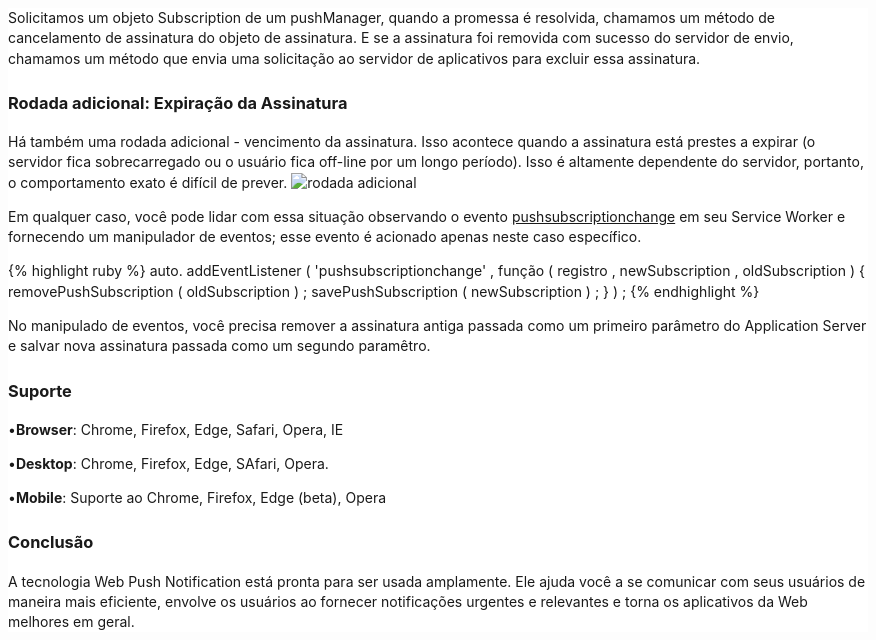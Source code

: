 Solicitamos um objeto Subscription de um pushManager, quando a promessa é resolvida, chamamos um método de cancelamento de assinatura do objeto de assinatura. E se a assinatura foi removida com sucesso do servidor de envio, chamamos um método que envia uma solicitação ao servidor de aplicativos para excluir essa assinatura.

### Rodada adicional: Expiração da Assinatura

Há também uma rodada adicional - vencimento da assinatura. Isso acontece quando a assinatura está prestes a expirar (o servidor fica sobrecarregado ou o usuário fica off-line por um longo período). Isso é altamente dependente do servidor, portanto, o comportamento exato é difícil de prever.
![rodada adicional](https://www.sencha.com/wp-content/uploads/2017/08/web-push-notifications-img7-1024x623.png)

Em qualquer caso, você pode lidar com essa situação observando o evento <a href="https://developer.mozilla.org/en-US/docs/Web/Events/pushsubscriptionchange" target="black"> pushsubscriptionchange</a> em seu Service Worker e fornecendo um manipulador de eventos; esse evento é acionado apenas neste caso específico.

{% highlight ruby %}
auto. addEventListener ( 'pushsubscriptionchange' , 
  função ( registro , newSubscription , oldSubscription )  { 
    removePushSubscription ( oldSubscription ) ; 
    savePushSubscription ( newSubscription ) ; 
} ) ;
{% endhighlight %}

No manipulado de eventos, você precisa remover a assinatura antiga passada como um primeiro parâmetro do Application Server e salvar nova assinatura passada como um segundo paramêtro.

### Suporte  

•**Browser**: Chrome, Firefox, Edge, Safari, Opera, IE

•**Desktop**: Chrome, Firefox, Edge, SAfari, Opera.

•**Mobile**: Suporte ao Chrome, Firefox, Edge (beta), Opera

### Conclusão

A tecnologia Web Push Notification está pronta para ser usada amplamente. Ele ajuda você a se comunicar com seus usuários de maneira mais eficiente, envolve os usuários ao fornecer notificações urgentes e relevantes e torna os aplicativos da Web melhores em geral.

